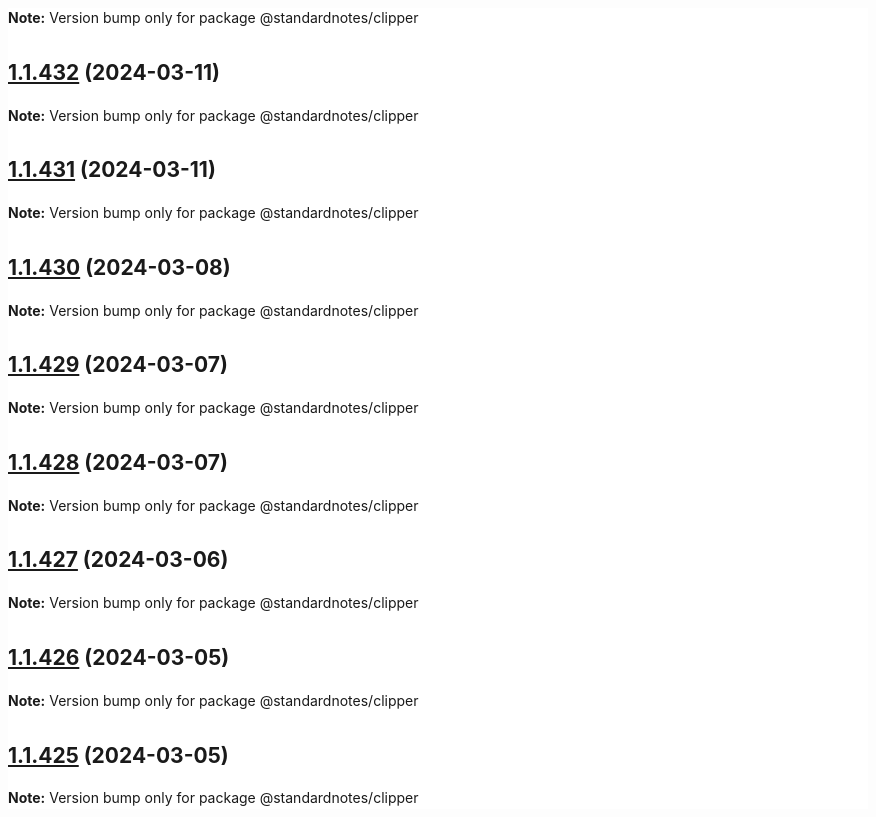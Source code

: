 **Note:** Version bump only for package @standardnotes/clipper

## [1.1.432](https://github.com/standardnotes/app/compare/@standardnotes/clipper@1.1.431...@standardnotes/clipper@1.1.432) (2024-03-11)

**Note:** Version bump only for package @standardnotes/clipper

## [1.1.431](https://github.com/standardnotes/app/compare/@standardnotes/clipper@1.1.430...@standardnotes/clipper@1.1.431) (2024-03-11)

**Note:** Version bump only for package @standardnotes/clipper

## [1.1.430](https://github.com/standardnotes/app/compare/@standardnotes/clipper@1.1.429...@standardnotes/clipper@1.1.430) (2024-03-08)

**Note:** Version bump only for package @standardnotes/clipper

## [1.1.429](https://github.com/standardnotes/app/compare/@standardnotes/clipper@1.1.428...@standardnotes/clipper@1.1.429) (2024-03-07)

**Note:** Version bump only for package @standardnotes/clipper

## [1.1.428](https://github.com/standardnotes/app/compare/@standardnotes/clipper@1.1.427...@standardnotes/clipper@1.1.428) (2024-03-07)

**Note:** Version bump only for package @standardnotes/clipper

## [1.1.427](https://github.com/standardnotes/app/compare/@standardnotes/clipper@1.1.426...@standardnotes/clipper@1.1.427) (2024-03-06)

**Note:** Version bump only for package @standardnotes/clipper

## [1.1.426](https://github.com/standardnotes/app/compare/@standardnotes/clipper@1.1.425...@standardnotes/clipper@1.1.426) (2024-03-05)

**Note:** Version bump only for package @standardnotes/clipper

## [1.1.425](https://github.com/standardnotes/app/compare/@standardnotes/clipper@1.1.424...@standardnotes/clipper@1.1.425) (2024-03-05)

**Note:** Version bump only for package @standardnotes/clipper
